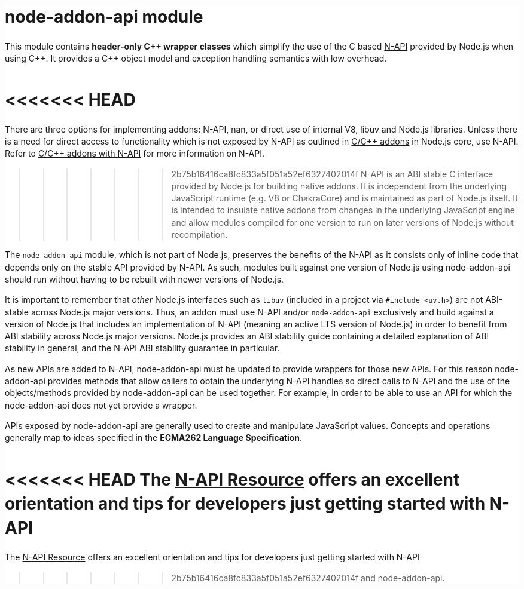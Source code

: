 # **node-addon-api module**
This module contains **header-only C++ wrapper classes** which simplify
the use of the C based [N-API](https://nodejs.org/dist/latest/docs/api/n-api.html)
provided by Node.js when using C++. It provides a C++ object model
and exception handling semantics with low overhead.

<<<<<<< HEAD
=======
There are three options for implementing addons: N-API, nan, or direct
use of internal V8, libuv and Node.js libraries. Unless there is a need for
direct access to functionality which is not exposed by N-API as outlined
in [C/C++ addons](https://nodejs.org/dist/latest/docs/api/addons.html)
in Node.js core, use N-API. Refer to
[C/C++ addons with N-API](https://nodejs.org/dist/latest/docs/api/n-api.html)
for more information on N-API.

>>>>>>> 2b75b16416ca8fc833a5f051a52ef6327402014f
N-API is an ABI stable C interface provided by Node.js for building native
addons. It is independent from the underlying JavaScript runtime (e.g. V8 or ChakraCore)
and is maintained as part of Node.js itself. It is intended to insulate
native addons from changes in the underlying JavaScript engine and allow
modules compiled for one version to run on later versions of Node.js without
recompilation.

The `node-addon-api` module, which is not part of Node.js, preserves the benefits
of the N-API as it consists only of inline code that depends only on the stable API
provided by N-API. As such, modules built against one version of Node.js
using node-addon-api should run without having to be rebuilt with newer versions
of Node.js.

It is important to remember that *other* Node.js interfaces such as
`libuv` (included in a project via `#include <uv.h>`) are not ABI-stable across
Node.js major versions. Thus, an addon must use N-API and/or `node-addon-api`
exclusively and build against a version of Node.js that includes an
implementation of N-API (meaning an active LTS version of Node.js) in
order to benefit from ABI stability across Node.js major versions. Node.js
provides an [ABI stability guide][] containing a detailed explanation of ABI
stability in general, and the N-API ABI stability guarantee in particular.

As new APIs are added to N-API, node-addon-api must be updated to provide
wrappers for those new APIs. For this reason node-addon-api provides
methods that allow callers to obtain the underlying N-API handles so
direct calls to N-API and the use of the objects/methods provided by
node-addon-api can be used together. For example, in order to be able
to use an API for which the node-addon-api does not yet provide a wrapper.

APIs exposed by node-addon-api are generally used to create and
manipulate JavaScript values. Concepts and operations generally map
to ideas specified in the **ECMA262 Language Specification**.

<<<<<<< HEAD
The [N-API Resource](http://nodejs.github.io/node-addon-examples/) offers an 
excellent orientation and tips for developers just getting started with N-API 
=======
The [N-API Resource](https://nodejs.github.io/node-addon-examples/) offers an
excellent orientation and tips for developers just getting started with N-API
>>>>>>> 2b75b16416ca8fc833a5f051a52ef6327402014f
and node-addon-api.


[ABI stability guide]: https://nodejs.org/en/docs/guides/abi-stability/
[N-API support matrix]: https://nodejs.org/dist/latest/docs/api/n-api.html#n_api_n_api_version_matrix